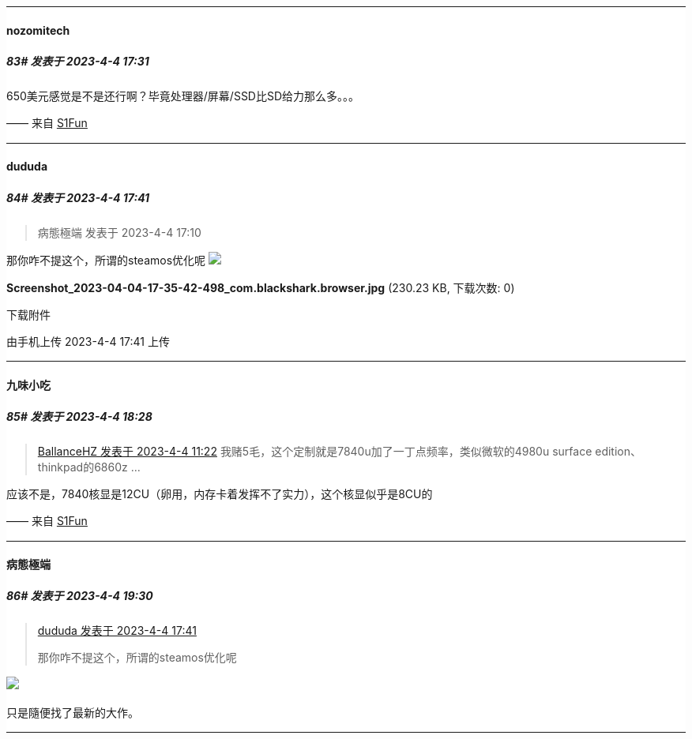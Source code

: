 
*****

####  nozomitech  
##### 83#       发表于 2023-4-4 17:31

650美元感觉是不是还行啊？毕竟处理器/屏幕/SSD比SD给力那么多。。。

—— 来自 [S1Fun](https://s1fun.koalcat.com)


*****

####  dududa  
##### 84#       发表于 2023-4-4 17:41

<blockquote>病態極端 发表于 2023-4-4 17:10
</blockquote>
那你咋不提这个，所谓的steamos优化呢

<img src="https://img.saraba1st.com/forum/202304/04/174107urhkzk3yt5fv5fr3.jpg" referrerpolicy="no-referrer">

<strong>Screenshot_2023-04-04-17-35-42-498_com.blackshark.browser.jpg</strong> (230.23 KB, 下载次数: 0)

下载附件

由手机上传
2023-4-4 17:41 上传


*****

####  九味小吃  
##### 85#       发表于 2023-4-4 18:28

<blockquote><a href="httphttps://bbs.saraba1st.com/2b/forum.php?mod=redirect&amp;goto=findpost&amp;pid=60328626&amp;ptid=2127262" target="_blank">BallanceHZ 发表于 2023-4-4 11:22</a>
我赌5毛，这个定制就是7840u加了一丁点频率，类似微软的4980u surface edition、thinkpad的6860z ...</blockquote>
应该不是，7840核显是12CU（卵用，内存卡着发挥不了实力），这个核显似乎是8CU的

—— 来自 [S1Fun](https://s1fun.koalcat.com)


*****

####  病態極端  
##### 86#       发表于 2023-4-4 19:30

<blockquote><a href="httphttps://bbs.saraba1st.com/2b/forum.php?mod=redirect&amp;goto=findpost&amp;pid=60333532&amp;ptid=2127262" target="_blank">dududa 发表于 2023-4-4 17:41</a>

那你咋不提这个，所谓的steamos优化呢</blockquote>
<img src="https://p.sda1.dev/10/69aaf960e10e09570eaa4fc2935f495d/deck-remake4.jpg" referrerpolicy="no-referrer">

只是隨便找了最新的大作。


*****
